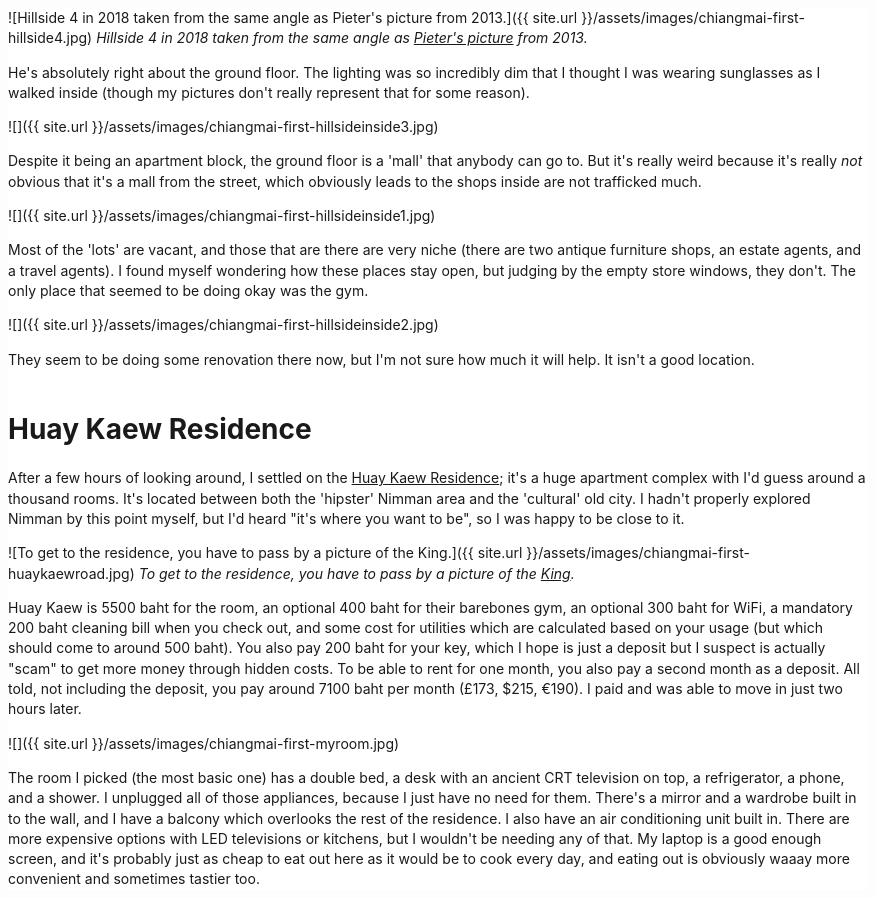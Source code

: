 ![Hillside 4 in 2018 taken from the same angle as Pieter's picture from 2013.]({{ site.url }}/assets/images/chiangmai-first-hillside4.jpg)
*Hillside 4 in 2018 taken from the same angle as [Pieter's picture](https://levels.io/wp-content/uploads/2013/09/IMG_3012.jpg) from 2013.*

He's absolutely right about the ground floor. The lighting was so incredibly dim that I thought I was wearing sunglasses as I walked inside (though my pictures don't really represent that for some reason). 

![]({{ site.url }}/assets/images/chiangmai-first-hillsideinside3.jpg)

Despite it being an apartment block, the ground floor is a 'mall' that anybody can go to. But it's really weird because it's really *not* obvious that it's a mall from the street, which obviously leads to the shops inside are not trafficked much. 

![]({{ site.url }}/assets/images/chiangmai-first-hillsideinside1.jpg)

Most of the 'lots' are vacant, and those that are there are very niche (there are two antique furniture shops, an estate agents, and a travel agents). I found myself wondering how these places stay open, but judging by the empty store windows, they don't. The only place that seemed to be doing okay was the gym. 

![]({{ site.url }}/assets/images/chiangmai-first-hillsideinside2.jpg)

They seem to be doing some renovation there now, but I'm not sure how much it will help. It isn't a good location.

# Huay Kaew Residence

After a few hours of looking around, I settled on the [Huay Kaew Residence](http://www.huaykaewresidence.com/); it's a huge apartment complex with I'd guess around a thousand rooms. It's located between both the 'hipster' Nimman area and the 'cultural' old city. I hadn't properly explored Nimman by this point myself, but I'd heard "it's where you want to be", so I was happy to be close to it.

![To get to the residence, you have to pass by a picture of the King.]({{ site.url }}/assets/images/chiangmai-first-huaykaewroad.jpg)
*To get to the residence, you have to pass by a picture of the [King](https://en.wikipedia.org/wiki/Vajiralongkorn).*

Huay Kaew is 5500 baht for the room, an optional 400 baht for their barebones gym, an optional 300 baht for WiFi, a mandatory 200 baht cleaning bill when you check out, and some cost for utilities which are calculated based on your usage (but which should come to around 500 baht). You also pay 200 baht for your key, which I hope is just a deposit but I suspect is actually "scam" to get more money through hidden costs. To be able to rent for one month, you also pay a second month as a deposit. All told, not including the deposit, you pay around 7100 baht per month (£173, $215, €190). I paid and was able to move in just two hours later.

![]({{ site.url }}/assets/images/chiangmai-first-myroom.jpg)

The room I picked (the most basic one) has a double bed, a desk with an ancient CRT television on top, a refrigerator, a phone, and a shower. I unplugged all of those appliances, because I just have no need for them. There's a mirror and a wardrobe built in to the wall, and I have a balcony which overlooks the rest of the residence. I also have an air conditioning unit built in. There are more expensive options with LED televisions or kitchens, but I wouldn't be needing any of that. My laptop is a good enough screen, and it's probably just as cheap to eat out here as it would be to cook every day, and eating out is obviously waaay more convenient and sometimes tastier too.
